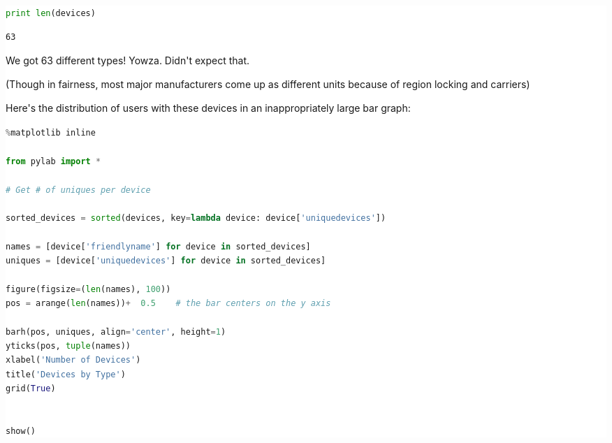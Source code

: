 
```python
print len(devices)
```

    63
    

We got 63 different types! Yowza. Didn't expect that. 

(Though in fairness, most major manufacturers come up as different units because of region locking and carriers)

Here's the distribution of users with these devices in an inappropriately large bar graph:


```python
%matplotlib inline

from pylab import *

# Get # of uniques per device 

sorted_devices = sorted(devices, key=lambda device: device['uniquedevices'])

names = [device['friendlyname'] for device in sorted_devices]
uniques = [device['uniquedevices'] for device in sorted_devices]

figure(figsize=(len(names), 100))
pos = arange(len(names))+  0.5    # the bar centers on the y axis

barh(pos, uniques, align='center', height=1)
yticks(pos, tuple(names))
xlabel('Number of Devices')
title('Devices by Type')
grid(True)


show()
```

